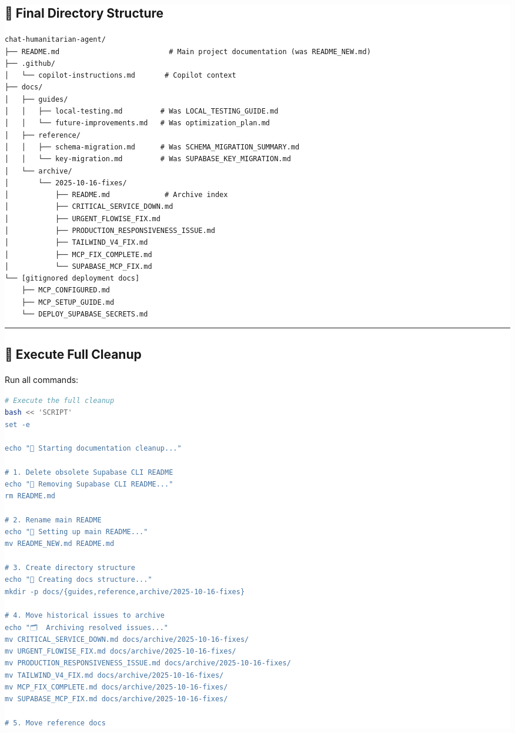 
## 📁 Final Directory Structure

```
chat-humanitarian-agent/
├── README.md                          # Main project documentation (was README_NEW.md)
├── .github/
│   └── copilot-instructions.md       # Copilot context
├── docs/
│   ├── guides/
│   │   ├── local-testing.md         # Was LOCAL_TESTING_GUIDE.md
│   │   └── future-improvements.md   # Was optimization_plan.md
│   ├── reference/
│   │   ├── schema-migration.md      # Was SCHEMA_MIGRATION_SUMMARY.md
│   │   └── key-migration.md         # Was SUPABASE_KEY_MIGRATION.md
│   └── archive/
│       └── 2025-10-16-fixes/
│           ├── README.md             # Archive index
│           ├── CRITICAL_SERVICE_DOWN.md
│           ├── URGENT_FLOWISE_FIX.md
│           ├── PRODUCTION_RESPONSIVENESS_ISSUE.md
│           ├── TAILWIND_V4_FIX.md
│           ├── MCP_FIX_COMPLETE.md
│           └── SUPABASE_MCP_FIX.md
└── [gitignored deployment docs]
    ├── MCP_CONFIGURED.md
    ├── MCP_SETUP_GUIDE.md
    └── DEPLOY_SUPABASE_SECRETS.md
```

---

## 🚀 Execute Full Cleanup

Run all commands:
```bash
# Execute the full cleanup
bash << 'SCRIPT'
set -e

echo "🧹 Starting documentation cleanup..."

# 1. Delete obsolete Supabase CLI README
echo "📝 Removing Supabase CLI README..."
rm README.md

# 2. Rename main README
echo "📝 Setting up main README..."
mv README_NEW.md README.md

# 3. Create directory structure
echo "📁 Creating docs structure..."
mkdir -p docs/{guides,reference,archive/2025-10-16-fixes}

# 4. Move historical issues to archive
echo "🗂️  Archiving resolved issues..."
mv CRITICAL_SERVICE_DOWN.md docs/archive/2025-10-16-fixes/
mv URGENT_FLOWISE_FIX.md docs/archive/2025-10-16-fixes/
mv PRODUCTION_RESPONSIVENESS_ISSUE.md docs/archive/2025-10-16-fixes/
mv TAILWIND_V4_FIX.md docs/archive/2025-10-16-fixes/
mv MCP_FIX_COMPLETE.md docs/archive/2025-10-16-fixes/
mv SUPABASE_MCP_FIX.md docs/archive/2025-10-16-fixes/

# 5. Move reference docs
```